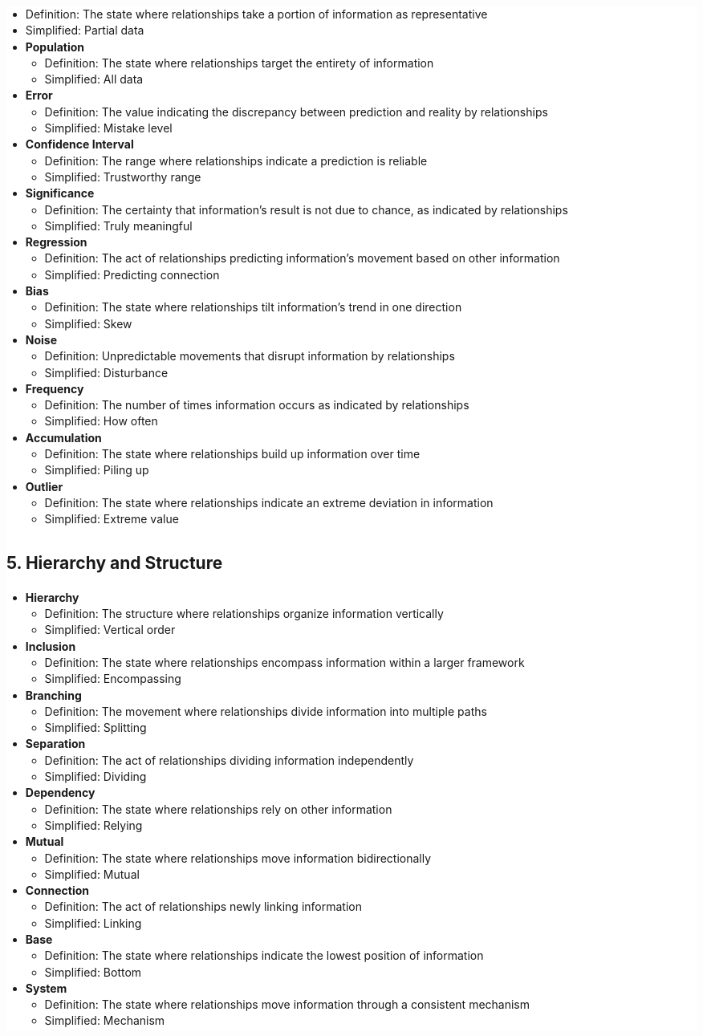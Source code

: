   - Definition: The state where relationships take a portion of information as representative  
  - Simplified: Partial data
- **Population**  
  - Definition: The state where relationships target the entirety of information  
  - Simplified: All data
- **Error**  
  - Definition: The value indicating the discrepancy between prediction and reality by relationships  
  - Simplified: Mistake level
- **Confidence Interval**  
  - Definition: The range where relationships indicate a prediction is reliable  
  - Simplified: Trustworthy range
- **Significance**  
  - Definition: The certainty that information’s result is not due to chance, as indicated by relationships  
  - Simplified: Truly meaningful
- **Regression**  
  - Definition: The act of relationships predicting information’s movement based on other information  
  - Simplified: Predicting connection
- **Bias**  
  - Definition: The state where relationships tilt information’s trend in one direction  
  - Simplified: Skew
- **Noise**  
  - Definition: Unpredictable movements that disrupt information by relationships  
  - Simplified: Disturbance
- **Frequency**  
  - Definition: The number of times information occurs as indicated by relationships  
  - Simplified: How often
- **Accumulation**  
  - Definition: The state where relationships build up information over time  
  - Simplified: Piling up
- **Outlier**  
  - Definition: The state where relationships indicate an extreme deviation in information  
  - Simplified: Extreme value

## 5. Hierarchy and Structure

- **Hierarchy**  
  - Definition: The structure where relationships organize information vertically  
  - Simplified: Vertical order
- **Inclusion**  
  - Definition: The state where relationships encompass information within a larger framework  
  - Simplified: Encompassing
- **Branching**  
  - Definition: The movement where relationships divide information into multiple paths  
  - Simplified: Splitting
- **Separation**  
  - Definition: The act of relationships dividing information independently  
  - Simplified: Dividing
- **Dependency**  
  - Definition: The state where relationships rely on other information  
  - Simplified: Relying
- **Mutual**  
  - Definition: The state where relationships move information bidirectionally  
  - Simplified: Mutual
- **Connection**  
  - Definition: The act of relationships newly linking information  
  - Simplified: Linking
- **Base**  
  - Definition: The state where relationships indicate the lowest position of information  
  - Simplified: Bottom
- **System**  
  - Definition: The state where relationships move information through a consistent mechanism  
  - Simplified: Mechanism